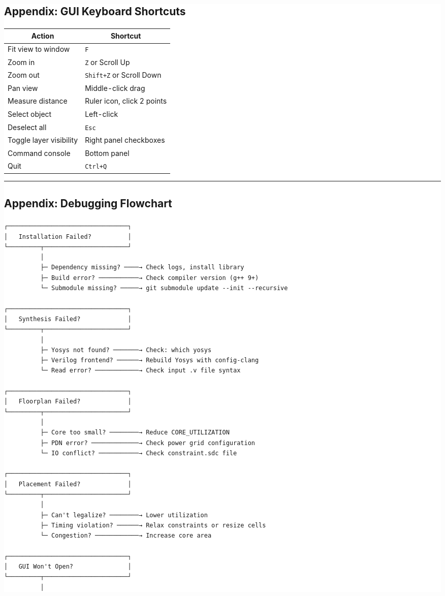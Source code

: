 
## Appendix: GUI Keyboard Shortcuts

| Action | Shortcut |
|--------|----------|
| Fit view to window | `F` |
| Zoom in | `Z` or Scroll Up |
| Zoom out | `Shift+Z` or Scroll Down |
| Pan view | Middle-click drag |
| Measure distance | Ruler icon, click 2 points |
| Select object | Left-click |
| Deselect all | `Esc` |
| Toggle layer visibility | Right panel checkboxes |
| Command console | Bottom panel |
| Quit | `Ctrl+Q` |

---

## Appendix: Debugging Flowchart

```
┌─────────────────────────────────┐
│   Installation Failed?          │
└─────────┬───────────────────────┘
          │
          ├─ Dependency missing? ────→ Check logs, install library
          ├─ Build error? ───────────→ Check compiler version (g++ 9+)
          └─ Submodule missing? ─────→ git submodule update --init --recursive

┌─────────────────────────────────┐
│   Synthesis Failed?             │
└─────────┬───────────────────────┘
          │
          ├─ Yosys not found? ───────→ Check: which yosys
          ├─ Verilog frontend? ──────→ Rebuild Yosys with config-clang
          └─ Read error? ────────────→ Check input .v file syntax

┌─────────────────────────────────┐
│   Floorplan Failed?             │
└─────────┬───────────────────────┘
          │
          ├─ Core too small? ────────→ Reduce CORE_UTILIZATION
          ├─ PDN error? ─────────────→ Check power grid configuration
          └─ IO conflict? ───────────→ Check constraint.sdc file

┌─────────────────────────────────┐
│   Placement Failed?             │
└─────────┬───────────────────────┘
          │
          ├─ Can't legalize? ────────→ Lower utilization
          ├─ Timing violation? ──────→ Relax constraints or resize cells
          └─ Congestion? ────────────→ Increase core area

┌─────────────────────────────────┐
│   GUI Won't Open?               │
└─────────┬───────────────────────┘
          │
```